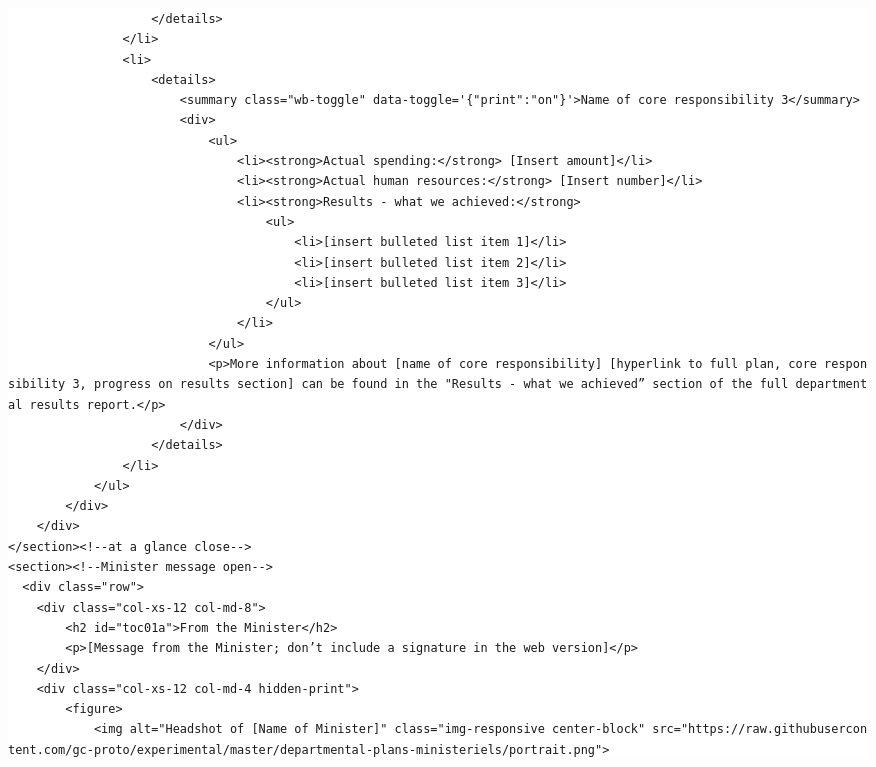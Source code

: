                         </details>
                    </li>
                    <li>
                        <details>
                            <summary class="wb-toggle" data-toggle='{"print":"on"}'>Name of core responsibility 3</summary>
                            <div>
                                <ul>
                                    <li><strong>Actual spending:</strong> [Insert amount]</li>
                                    <li><strong>Actual human resources:</strong> [Insert number]</li>
                                    <li><strong>Results - what we achieved:</strong>
                                        <ul>
                                            <li>[insert bulleted list item 1]</li>
                                            <li>[insert bulleted list item 2]</li>
                                            <li>[insert bulleted list item 3]</li>
                                        </ul>
                                    </li>    
                                </ul>    
                                <p>More information about [name of core responsibility] [hyperlink to full plan, core responsibility 3, progress on results section] can be found in the "Results - what we achieved” section of the full departmental results report.</p>
                            </div>
                        </details>
                    </li>
                </ul>
            </div>
        </div>
    </section><!--at a glance close-->
    <section><!--Minister message open-->
      <div class="row">
        <div class="col-xs-12 col-md-8">
            <h2 id="toc01a">From the Minister</h2>
            <p>[Message from the Minister; don’t include a signature in the web version]</p>
        </div>     
        <div class="col-xs-12 col-md-4 hidden-print">
            <figure>
                <img alt="Headshot of [Name of Minister]" class="img-responsive center-block" src="https://raw.githubusercontent.com/gc-proto/experimental/master/departmental-plans-ministeriels/portrait.png">